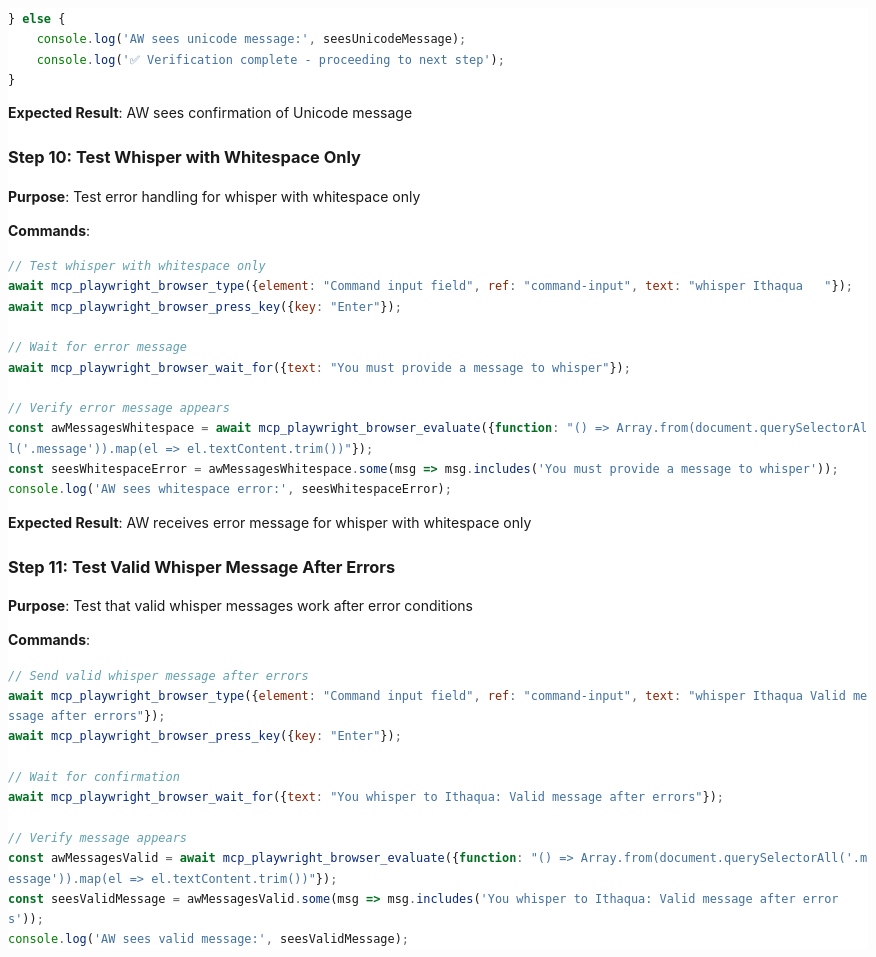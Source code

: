 ```javascript
} else {
    console.log('AW sees unicode message:', seesUnicodeMessage);
    console.log('✅ Verification complete - proceeding to next step');
}
```

**Expected Result**: AW sees confirmation of Unicode message

### Step 10: Test Whisper with Whitespace Only

**Purpose**: Test error handling for whisper with whitespace only

**Commands**:
```javascript
// Test whisper with whitespace only
await mcp_playwright_browser_type({element: "Command input field", ref: "command-input", text: "whisper Ithaqua   "});
await mcp_playwright_browser_press_key({key: "Enter"});

// Wait for error message
await mcp_playwright_browser_wait_for({text: "You must provide a message to whisper"});

// Verify error message appears
const awMessagesWhitespace = await mcp_playwright_browser_evaluate({function: "() => Array.from(document.querySelectorAll('.message')).map(el => el.textContent.trim())"});
const seesWhitespaceError = awMessagesWhitespace.some(msg => msg.includes('You must provide a message to whisper'));
console.log('AW sees whitespace error:', seesWhitespaceError);
```

**Expected Result**: AW receives error message for whisper with whitespace only

### Step 11: Test Valid Whisper Message After Errors

**Purpose**: Test that valid whisper messages work after error conditions

**Commands**:
```javascript
// Send valid whisper message after errors
await mcp_playwright_browser_type({element: "Command input field", ref: "command-input", text: "whisper Ithaqua Valid message after errors"});
await mcp_playwright_browser_press_key({key: "Enter"});

// Wait for confirmation
await mcp_playwright_browser_wait_for({text: "You whisper to Ithaqua: Valid message after errors"});

// Verify message appears
const awMessagesValid = await mcp_playwright_browser_evaluate({function: "() => Array.from(document.querySelectorAll('.message')).map(el => el.textContent.trim())"});
const seesValidMessage = awMessagesValid.some(msg => msg.includes('You whisper to Ithaqua: Valid message after errors'));
console.log('AW sees valid message:', seesValidMessage);
```
